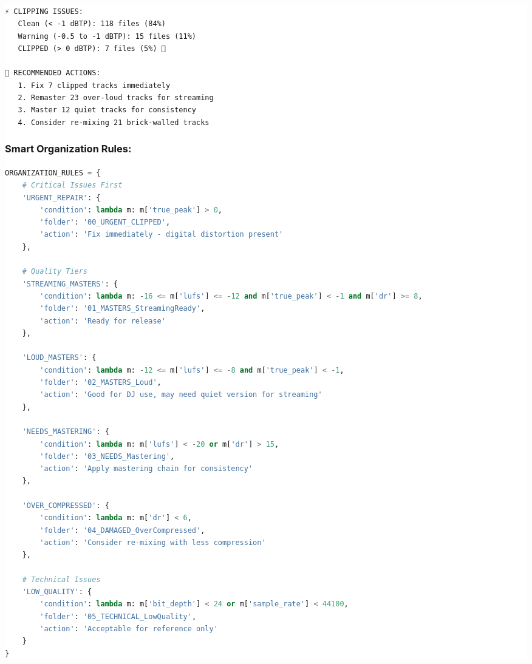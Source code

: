 ```
⚡ CLIPPING ISSUES:
   Clean (< -1 dBTP): 118 files (84%)
   Warning (-0.5 to -1 dBTP): 15 files (11%)
   CLIPPED (> 0 dBTP): 7 files (5%) 🚨
   
🎯 RECOMMENDED ACTIONS:
   1. Fix 7 clipped tracks immediately
   2. Remaster 23 over-loud tracks for streaming
   3. Master 12 quiet tracks for consistency
   4. Consider re-mixing 21 brick-walled tracks
```

### **Smart Organization Rules:**
```python
ORGANIZATION_RULES = {
    # Critical Issues First
    'URGENT_REPAIR': {
        'condition': lambda m: m['true_peak'] > 0,
        'folder': '00_URGENT_CLIPPED',
        'action': 'Fix immediately - digital distortion present'
    },
    
    # Quality Tiers
    'STREAMING_MASTERS': {
        'condition': lambda m: -16 <= m['lufs'] <= -12 and m['true_peak'] < -1 and m['dr'] >= 8,
        'folder': '01_MASTERS_StreamingReady',
        'action': 'Ready for release'
    },
    
    'LOUD_MASTERS': {
        'condition': lambda m: -12 <= m['lufs'] <= -8 and m['true_peak'] < -1,
        'folder': '02_MASTERS_Loud',
        'action': 'Good for DJ use, may need quiet version for streaming'
    },
    
    'NEEDS_MASTERING': {
        'condition': lambda m: m['lufs'] < -20 or m['dr'] > 15,
        'folder': '03_NEEDS_Mastering',
        'action': 'Apply mastering chain for consistency'
    },
    
    'OVER_COMPRESSED': {
        'condition': lambda m: m['dr'] < 6,
        'folder': '04_DAMAGED_OverCompressed',
        'action': 'Consider re-mixing with less compression'
    },
    
    # Technical Issues
    'LOW_QUALITY': {
        'condition': lambda m: m['bit_depth'] < 24 or m['sample_rate'] < 44100,
        'folder': '05_TECHNICAL_LowQuality',
        'action': 'Acceptable for reference only'
    }
}
```
